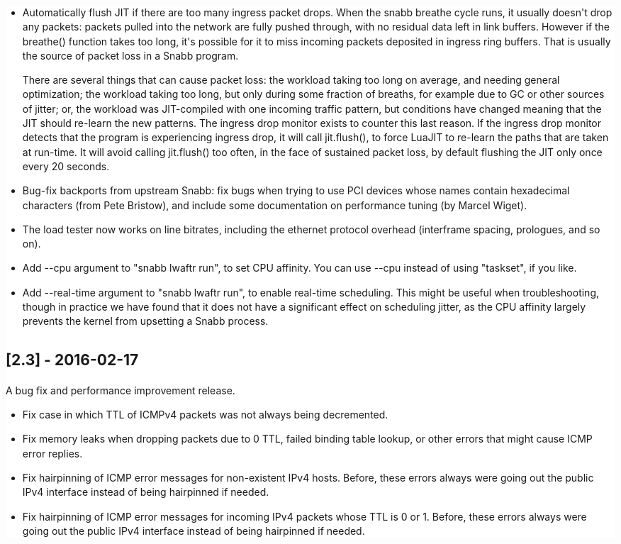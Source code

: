  * Automatically flush JIT if there are too many ingress packet drops.
   When the snabb breathe cycle runs, it usually doesn't drop any
   packets: packets pulled into the network are fully pushed through,
   with no residual data left in link buffers. However if the breathe()
   function takes too long, it's possible for it to miss incoming
   packets deposited in ingress ring buffers. That is usually the source
   of packet loss in a Snabb program.

   There are several things that can cause packet loss: the workload
   taking too long on average, and needing general optimization; the
   workload taking too long, but only during some fraction of breaths,
   for example due to GC or other sources of jitter; or, the workload
   was JIT-compiled with one incoming traffic pattern, but conditions
   have changed meaning that the JIT should re-learn the new
   patterns. The ingress drop monitor exists to counter this last
   reason. If the ingress drop monitor detects that the program is
   experiencing ingress drop, it will call jit.flush(), to force LuaJIT
   to re-learn the paths that are taken at run-time. It will avoid
   calling jit.flush() too often, in the face of sustained packet loss,
   by default flushing the JIT only once every 20 seconds.

 * Bug-fix backports from upstream Snabb: fix bugs when trying to use
   PCI devices whose names contain hexadecimal characters (from Pete
   Bristow), and include some documentation on performance tuning (by
   Marcel Wiget).

 * The load tester now works on line bitrates, including the ethernet
   protocol overhead (interframe spacing, prologues, and so on).

 * Add --cpu argument to "snabb lwaftr run", to set CPU affinity.  You
   can use --cpu instead of using "taskset", if you like.

 * Add --real-time argument to "snabb lwaftr run", to enable real-time
   scheduling.  This might be useful when troubleshooting, though in
   practice we have found that it does not have a significant effect on
   scheduling jitter, as the CPU affinity largely prevents the kernel
   from upsetting a Snabb process.

## [2.3] - 2016-02-17

A bug fix and performance improvement release.

 * Fix case in which TTL of ICMPv4 packets was not always being
   decremented.

 * Fix memory leaks when dropping packets due to 0 TTL, failed binding
   table lookup, or other errors that might cause ICMP error replies.

 * Fix hairpinning of ICMP error messages for non-existent IPv4 hosts.
   Before, these errors always were going out the public IPv4 interface
   instead of being hairpinned if needed.

 * Fix hairpinning of ICMP error messages for incoming IPv4 packets
   whose TTL is 0 or 1. Before, these errors always were going out the
   public IPv4 interface instead of being hairpinned if needed.
